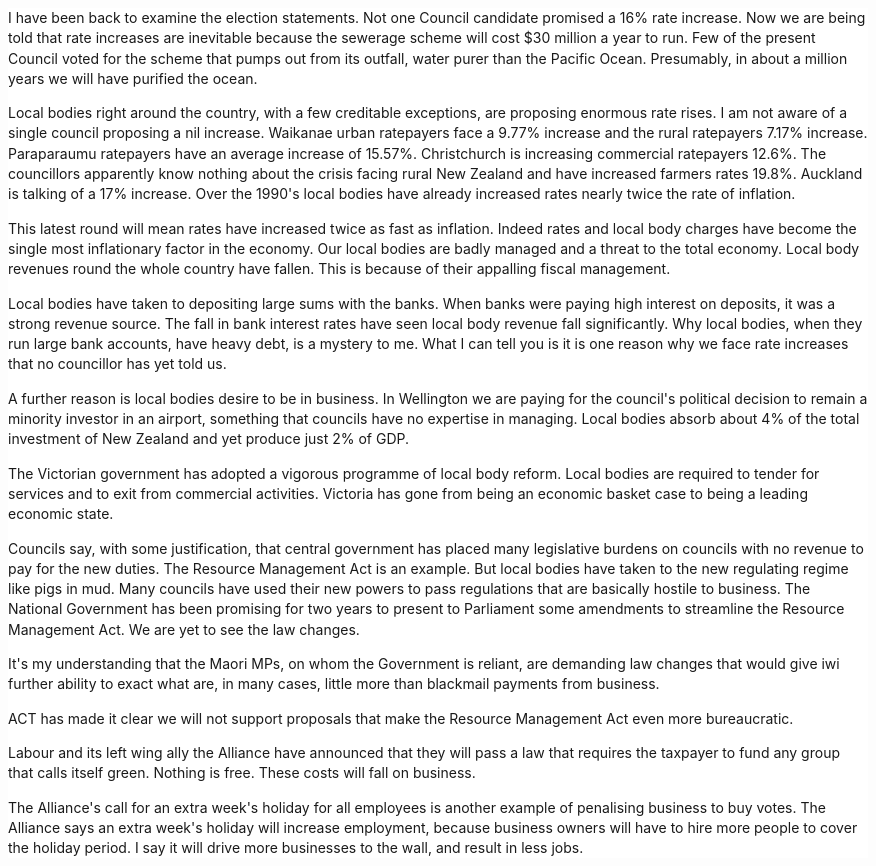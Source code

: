 I have been back to examine the election statements. Not one Council candidate promised a 16% rate increase. Now we are being told that rate increases are inevitable because the sewerage scheme will cost $30 million a year to run. Few of the present Council voted for the scheme that pumps out from its outfall, water purer than the Pacific Ocean. Presumably, in about a million years we will have purified the ocean.

Local bodies right around the country, with a few creditable exceptions, are proposing enormous rate rises. I am not aware of a single council proposing a nil increase. Waikanae urban ratepayers face a 9.77% increase and the rural ratepayers 7.17% increase. Paraparaumu ratepayers have an average increase of 15.57%. Christchurch is increasing commercial ratepayers 12.6%. The councillors apparently know nothing about the crisis facing rural New Zealand and have increased farmers rates 19.8%. Auckland is talking of a 17% increase. Over the 1990's local bodies have already increased rates nearly twice the rate of inflation.

This latest round will mean rates have increased twice as fast as inflation. Indeed rates and local body charges have become the single most inflationary factor in the economy. Our local bodies are badly managed and a threat to the total economy. Local body revenues round the whole country have fallen. This is because of their appalling fiscal management.

Local bodies have taken to depositing large sums with the banks. When banks were paying high interest on deposits, it was a strong revenue source. The fall in bank interest rates have seen local body revenue fall significantly. Why local bodies, when they run large bank accounts, have heavy debt, is a mystery to me. What I can tell you is it is one reason why we face rate increases that no councillor has yet told us.

A further reason is local bodies desire to be in business. In Wellington we are paying for the council's political decision to remain a minority investor in an airport, something that councils have no expertise in managing. Local bodies absorb about 4% of the total investment of New Zealand and yet produce just 2% of GDP.

The Victorian government has adopted a vigorous programme of local body reform. Local bodies are required to tender for services and to exit from commercial activities. Victoria has gone from being an economic basket case to being a leading economic state.

Councils say, with some justification, that central government has placed many legislative burdens on councils with no revenue to pay for the new duties. The Resource Management Act is an example. But local bodies have taken to the new regulating regime like pigs in mud. Many councils have used their new powers to pass regulations that are basically hostile to business. The National Government has been promising for two years to present to Parliament some amendments to streamline the Resource Management Act. We are yet to see the law changes.

It's my understanding that the Maori MPs, on whom the Government is reliant, are demanding law changes that would give iwi further ability to exact what are, in many cases, little more than blackmail payments from business.

ACT has made it clear we will not support proposals that make the Resource Management Act even more bureaucratic.

Labour and its left wing ally the Alliance have announced that they will pass a law that requires the taxpayer to fund any group that calls itself green. Nothing is free. These costs will fall on business.

The Alliance's call for an extra week's holiday for all employees is another example of penalising business to buy votes. The Alliance says an extra week's holiday will increase employment, because business owners will have to hire more people to cover the holiday period. I say it will drive more businesses to the wall, and result in less jobs.
